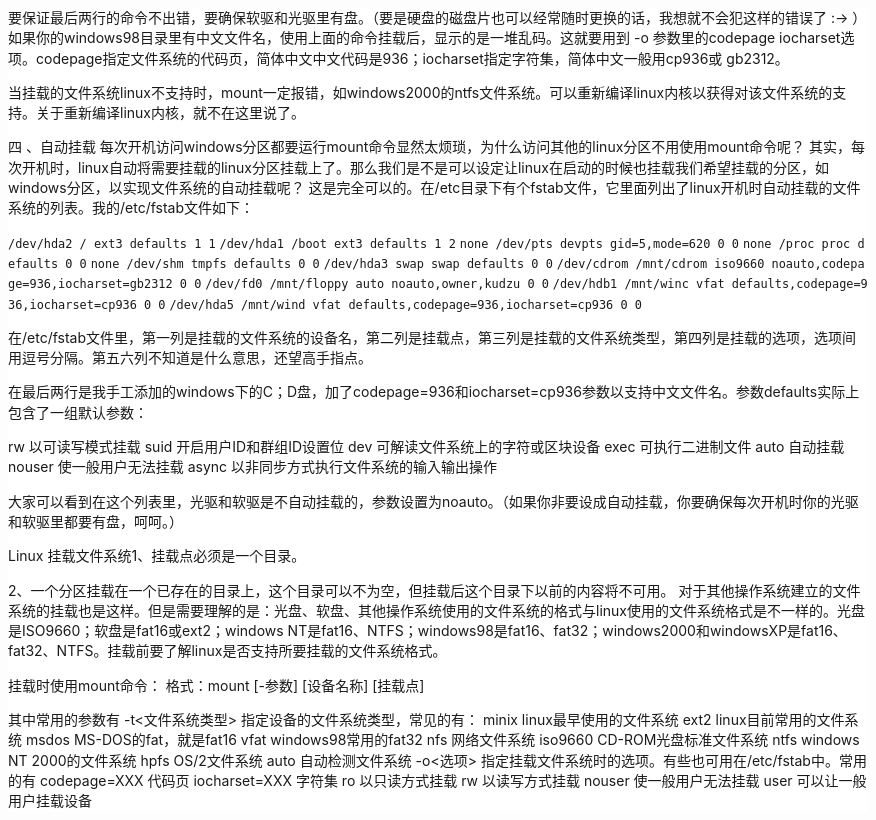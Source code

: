 要保证最后两行的命令不出错，要确保软驱和光驱里有盘。（要是硬盘的磁盘片也可以经常随时更换的话，我想就不会犯这样的错误了 :-> ）
如果你的windows98目录里有中文文件名，使用上面的命令挂载后，显示的是一堆乱码。这就要用到 -o 参数里的codepage iocharset选项。codepage指定文件系统的代码页，简体中文中文代码是936；iocharset指定字符集，简体中文一般用cp936或 gb2312。


当挂载的文件系统linux不支持时，mount一定报错，如windows2000的ntfs文件系统。可以重新编译linux内核以获得对该文件系统的支持。关于重新编译linux内核，就不在这里说了。

四 、自动挂载
每次开机访问windows分区都要运行mount命令显然太烦琐，为什么访问其他的linux分区不用使用mount命令呢？
其实，每次开机时，linux自动将需要挂载的linux分区挂载上了。那么我们是不是可以设定让linux在启动的时候也挂载我们希望挂载的分区，如windows分区，以实现文件系统的自动挂载呢？
这是完全可以的。在/etc目录下有个fstab文件，它里面列出了linux开机时自动挂载的文件系统的列表。我的/etc/fstab文件如下：

`/dev/hda2 / ext3 defaults 1 1`
`/dev/hda1 /boot ext3 defaults 1 2`
`none /dev/pts devpts gid=5,mode=620 0 0`
`none /proc proc defaults 0 0`
`none /dev/shm tmpfs defaults 0 0`
`/dev/hda3 swap swap defaults 0 0`
`/dev/cdrom /mnt/cdrom iso9660 noauto,codepage=936,iocharset=gb2312 0 0`
`/dev/fd0 /mnt/floppy auto noauto,owner,kudzu 0 0`
`/dev/hdb1 /mnt/winc vfat defaults,codepage=936,iocharset=cp936 0 0`
`/dev/hda5 /mnt/wind vfat defaults,codepage=936,iocharset=cp936 0 0`


在/etc/fstab文件里，第一列是挂载的文件系统的设备名，第二列是挂载点，第三列是挂载的文件系统类型，第四列是挂载的选项，选项间用逗号分隔。第五六列不知道是什么意思，还望高手指点。

在最后两行是我手工添加的windows下的C；D盘，加了codepage=936和iocharset=cp936参数以支持中文文件名。参数defaults实际上包含了一组默认参数：

rw 以可读写模式挂载
suid 开启用户ID和群组ID设置位
dev 可解读文件系统上的字符或区块设备
exec 可执行二进制文件
auto 自动挂载
nouser 使一般用户无法挂载
async 以非同步方式执行文件系统的输入输出操作

大家可以看到在这个列表里，光驱和软驱是不自动挂载的，参数设置为noauto。（如果你非要设成自动挂载，你要确保每次开机时你的光驱和软驱里都要有盘，呵呵。）



Linux 挂载文件系统1、挂载点必须是一个目录。 

2、一个分区挂载在一个已存在的目录上，这个目录可以不为空，但挂载后这个目录下以前的内容将不可用。 
对于其他操作系统建立的文件系统的挂载也是这样。但是需要理解的是：光盘、软盘、其他操作系统使用的文件系统的格式与linux使用的文件系统格式是不一样的。光盘是ISO9660；软盘是fat16或ext2；windows NT是fat16、NTFS；windows98是fat16、fat32；windows2000和windowsXP是fat16、fat32、NTFS。挂载前要了解linux是否支持所要挂载的文件系统格式。 


挂载时使用mount命令： 
格式：mount [-参数] [设备名称] [挂载点] 

其中常用的参数有 
-t<文件系统类型> 指定设备的文件系统类型，常见的有： 
minix linux最早使用的文件系统 
ext2 linux目前常用的文件系统 
msdos MS-DOS的fat，就是fat16 
vfat windows98常用的fat32 
nfs 网络文件系统 
iso9660 CD-ROM光盘标准文件系统 
ntfs windows NT 2000的文件系统 
hpfs OS/2文件系统 
auto 自动检测文件系统 
-o<选项> 指定挂载文件系统时的选项。有些也可用在/etc/fstab中。常用的有 
codepage=XXX 代码页 
iocharset=XXX 字符集 
ro 以只读方式挂载 
rw 以读写方式挂载 
nouser 使一般用户无法挂载 
user 可以让一般用户挂载设备 
